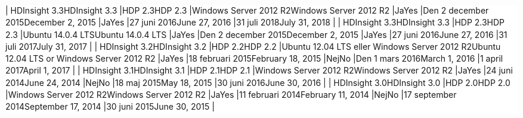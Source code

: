 | <span data-ttu-id="00fb9-290">HDInsight 3.3</span><span class="sxs-lookup"><span data-stu-id="00fb9-290">HDInsight 3.3</span></span> |<span data-ttu-id="00fb9-291">HDP 2.3</span><span class="sxs-lookup"><span data-stu-id="00fb9-291">HDP 2.3</span></span> |<span data-ttu-id="00fb9-292">Windows Server 2012 R2</span><span class="sxs-lookup"><span data-stu-id="00fb9-292">Windows Server 2012 R2</span></span> |<span data-ttu-id="00fb9-293">Ja</span><span class="sxs-lookup"><span data-stu-id="00fb9-293">Yes</span></span> |<span data-ttu-id="00fb9-294">Den 2 december 2015</span><span class="sxs-lookup"><span data-stu-id="00fb9-294">December 2, 2015</span></span> |<span data-ttu-id="00fb9-295">Ja</span><span class="sxs-lookup"><span data-stu-id="00fb9-295">Yes</span></span> |<span data-ttu-id="00fb9-296">27 juni 2016</span><span class="sxs-lookup"><span data-stu-id="00fb9-296">June 27, 2016</span></span> |<span data-ttu-id="00fb9-297">31 juli 2018</span><span class="sxs-lookup"><span data-stu-id="00fb9-297">July 31, 2018</span></span> |
| <span data-ttu-id="00fb9-298">HDInsight 3.3</span><span class="sxs-lookup"><span data-stu-id="00fb9-298">HDInsight 3.3</span></span> |<span data-ttu-id="00fb9-299">HDP 2.3</span><span class="sxs-lookup"><span data-stu-id="00fb9-299">HDP 2.3</span></span> |<span data-ttu-id="00fb9-300">Ubuntu 14.0.4 LTS</span><span class="sxs-lookup"><span data-stu-id="00fb9-300">Ubuntu 14.0.4 LTS</span></span> |<span data-ttu-id="00fb9-301">Ja</span><span class="sxs-lookup"><span data-stu-id="00fb9-301">Yes</span></span> |<span data-ttu-id="00fb9-302">Den 2 december 2015</span><span class="sxs-lookup"><span data-stu-id="00fb9-302">December 2, 2015</span></span> |<span data-ttu-id="00fb9-303">Ja</span><span class="sxs-lookup"><span data-stu-id="00fb9-303">Yes</span></span> |<span data-ttu-id="00fb9-304">27 juni 2016</span><span class="sxs-lookup"><span data-stu-id="00fb9-304">June 27, 2016</span></span> |<span data-ttu-id="00fb9-305">31 juli 2017</span><span class="sxs-lookup"><span data-stu-id="00fb9-305">July 31, 2017</span></span> |
| <span data-ttu-id="00fb9-306">HDInsight 3.2</span><span class="sxs-lookup"><span data-stu-id="00fb9-306">HDInsight 3.2</span></span> |<span data-ttu-id="00fb9-307">HDP 2.2</span><span class="sxs-lookup"><span data-stu-id="00fb9-307">HDP 2.2</span></span> |<span data-ttu-id="00fb9-308">Ubuntu 12.04 LTS eller Windows Server 2012 R2</span><span class="sxs-lookup"><span data-stu-id="00fb9-308">Ubuntu 12.04 LTS or Windows Server 2012 R2</span></span> |<span data-ttu-id="00fb9-309">Ja</span><span class="sxs-lookup"><span data-stu-id="00fb9-309">Yes</span></span> |<span data-ttu-id="00fb9-310">18 februari 2015</span><span class="sxs-lookup"><span data-stu-id="00fb9-310">February 18, 2015</span></span> |<span data-ttu-id="00fb9-311">Nej</span><span class="sxs-lookup"><span data-stu-id="00fb9-311">No</span></span> |<span data-ttu-id="00fb9-312">Den 1 mars 2016</span><span class="sxs-lookup"><span data-stu-id="00fb9-312">March 1, 2016</span></span> |<span data-ttu-id="00fb9-313">1 april 2017</span><span class="sxs-lookup"><span data-stu-id="00fb9-313">April 1, 2017</span></span> |
| <span data-ttu-id="00fb9-314">HDInsight 3.1</span><span class="sxs-lookup"><span data-stu-id="00fb9-314">HDInsight 3.1</span></span> |<span data-ttu-id="00fb9-315">HDP 2.1</span><span class="sxs-lookup"><span data-stu-id="00fb9-315">HDP 2.1</span></span> |<span data-ttu-id="00fb9-316">Windows Server 2012 R2</span><span class="sxs-lookup"><span data-stu-id="00fb9-316">Windows Server 2012 R2</span></span> |<span data-ttu-id="00fb9-317">Ja</span><span class="sxs-lookup"><span data-stu-id="00fb9-317">Yes</span></span> |<span data-ttu-id="00fb9-318">24 juni 2014</span><span class="sxs-lookup"><span data-stu-id="00fb9-318">June 24, 2014</span></span> |<span data-ttu-id="00fb9-319">Nej</span><span class="sxs-lookup"><span data-stu-id="00fb9-319">No</span></span> |<span data-ttu-id="00fb9-320">18 maj 2015</span><span class="sxs-lookup"><span data-stu-id="00fb9-320">May 18, 2015</span></span> |<span data-ttu-id="00fb9-321">30 juni 2016</span><span class="sxs-lookup"><span data-stu-id="00fb9-321">June 30, 2016</span></span> |
| <span data-ttu-id="00fb9-322">HDInsight 3.0</span><span class="sxs-lookup"><span data-stu-id="00fb9-322">HDInsight 3.0</span></span> |<span data-ttu-id="00fb9-323">HDP 2.0</span><span class="sxs-lookup"><span data-stu-id="00fb9-323">HDP 2.0</span></span> |<span data-ttu-id="00fb9-324">Windows Server 2012 R2</span><span class="sxs-lookup"><span data-stu-id="00fb9-324">Windows Server 2012 R2</span></span> |<span data-ttu-id="00fb9-325">Ja</span><span class="sxs-lookup"><span data-stu-id="00fb9-325">Yes</span></span> |<span data-ttu-id="00fb9-326">11 februari 2014</span><span class="sxs-lookup"><span data-stu-id="00fb9-326">February 11, 2014</span></span> |<span data-ttu-id="00fb9-327">Nej</span><span class="sxs-lookup"><span data-stu-id="00fb9-327">No</span></span> |<span data-ttu-id="00fb9-328">17 september 2014</span><span class="sxs-lookup"><span data-stu-id="00fb9-328">September 17, 2014</span></span> |<span data-ttu-id="00fb9-329">30 juni 2015</span><span class="sxs-lookup"><span data-stu-id="00fb9-329">June 30, 2015</span></span> |